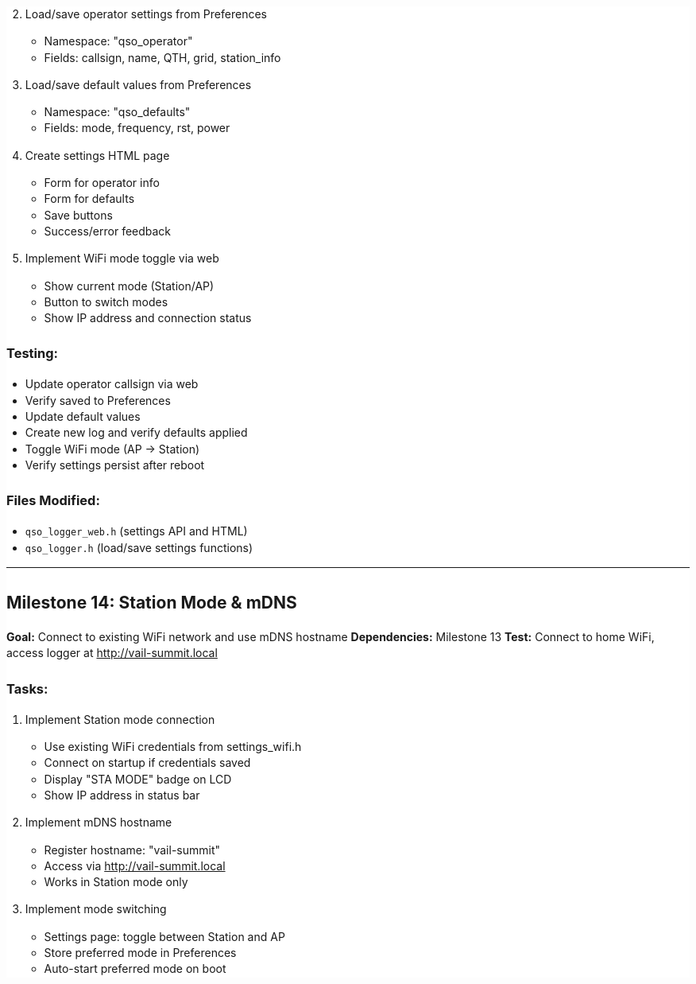 2. Load/save operator settings from Preferences
   - Namespace: "qso_operator"
   - Fields: callsign, name, QTH, grid, station_info

3. Load/save default values from Preferences
   - Namespace: "qso_defaults"
   - Fields: mode, frequency, rst, power

4. Create settings HTML page
   - Form for operator info
   - Form for defaults
   - Save buttons
   - Success/error feedback

5. Implement WiFi mode toggle via web
   - Show current mode (Station/AP)
   - Button to switch modes
   - Show IP address and connection status

### Testing:
- Update operator callsign via web
- Verify saved to Preferences
- Update default values
- Create new log and verify defaults applied
- Toggle WiFi mode (AP → Station)
- Verify settings persist after reboot

### Files Modified:
- `qso_logger_web.h` (settings API and HTML)
- `qso_logger.h` (load/save settings functions)

---

## Milestone 14: Station Mode & mDNS
**Goal:** Connect to existing WiFi network and use mDNS hostname
**Dependencies:** Milestone 13
**Test:** Connect to home WiFi, access logger at http://vail-summit.local

### Tasks:
1. Implement Station mode connection
   - Use existing WiFi credentials from settings_wifi.h
   - Connect on startup if credentials saved
   - Display "STA MODE" badge on LCD
   - Show IP address in status bar

2. Implement mDNS hostname
   - Register hostname: "vail-summit"
   - Access via http://vail-summit.local
   - Works in Station mode only

3. Implement mode switching
   - Settings page: toggle between Station and AP
   - Store preferred mode in Preferences
   - Auto-start preferred mode on boot
